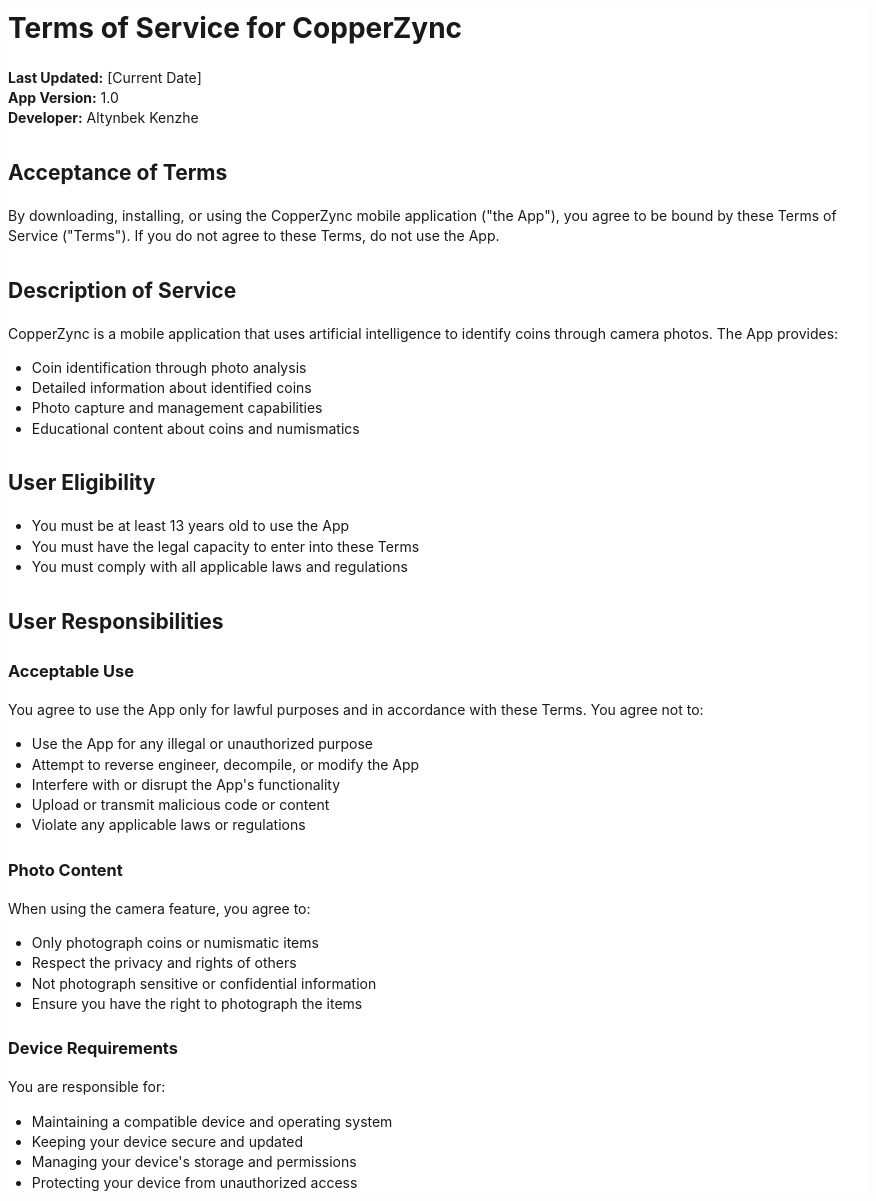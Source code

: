 # Terms of Service for CopperZync

**Last Updated:** [Current Date]  
**App Version:** 1.0  
**Developer:** Altynbek Kenzhe

## Acceptance of Terms

By downloading, installing, or using the CopperZync mobile application ("the App"), you agree to be bound by these Terms of Service ("Terms"). If you do not agree to these Terms, do not use the App.

## Description of Service

CopperZync is a mobile application that uses artificial intelligence to identify coins through camera photos. The App provides:
- Coin identification through photo analysis
- Detailed information about identified coins
- Photo capture and management capabilities
- Educational content about coins and numismatics

## User Eligibility

- You must be at least 13 years old to use the App
- You must have the legal capacity to enter into these Terms
- You must comply with all applicable laws and regulations

## User Responsibilities

### Acceptable Use
You agree to use the App only for lawful purposes and in accordance with these Terms. You agree not to:

- Use the App for any illegal or unauthorized purpose
- Attempt to reverse engineer, decompile, or modify the App
- Interfere with or disrupt the App's functionality
- Upload or transmit malicious code or content
- Violate any applicable laws or regulations

### Photo Content
When using the camera feature, you agree to:
- Only photograph coins or numismatic items
- Respect the privacy and rights of others
- Not photograph sensitive or confidential information
- Ensure you have the right to photograph the items

### Device Requirements
You are responsible for:
- Maintaining a compatible device and operating system
- Keeping your device secure and updated
- Managing your device's storage and permissions
- Protecting your device from unauthorized access
